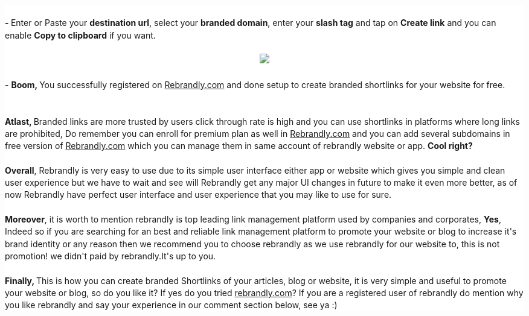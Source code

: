   </a>
</div><br></b></div><div><b>- </b>Enter or Paste your <b>destination url</b>, select your <b>branded domain</b>, enter your <b>slash tag</b> and tap on <b>Create link</b> and you can enable <b>Copy to clipboard</b> if you want.&nbsp;</div><div><br></div><div><div class="separator" style="clear: both; text-align: center;">
  <a href="https://lh3.googleusercontent.com/-ks3lPllL2eQ/YIbPNLfmJDI/AAAAAAAAER8/d_-mnrNUOLwn2YczRrVho7xhHtsfOieNQCLcBGAsYHQ/s1600/1619447571946831-11.png" imageanchor="1" style="margin-left: 1em; margin-right: 1em;">
    <img border="0" src="https://lh3.googleusercontent.com/-ks3lPllL2eQ/YIbPNLfmJDI/AAAAAAAAER8/d_-mnrNUOLwn2YczRrVho7xhHtsfOieNQCLcBGAsYHQ/s1600/1619447571946831-11.png" width="400">
  </a>
</div><br></div><div>- <b>Boom, </b>You successfully registered on <a href="http://Rebrandly.com">Rebrandly.com</a> and done setup to create branded shortlinks for your website for free.&nbsp;</div><div><br></div><div><br></div><div><b>Atlast, </b>Branded links are more trusted by users click through rate is high and you can use shortlinks in platforms where long links are prohibited, Do remember you can enroll for premium plan as well in <a href="http://Rebrandly.com">Rebrandly.com</a> and you can add several subdomains in free version of <a href="http://Rebrandly.com">Rebrandly.com</a> which you can manage them in same account of rebrandly website or app. <b>Cool right?&nbsp;</b></div><div><br></div><div><b>Overall</b>, Rebrandly is very easy to use due to its simple user interface either app or website which gives you simple and clean user experience but we have to wait and see will Rebrandly get any major UI changes in future to make it even more better, as of now Rebrandly have perfect user interface and user experience that you may like to use for sure.&nbsp;<br></div><div><br></div><div><b>Moreover</b>, it is worth to mention rebrandly is top leading link management platform used by companies and corporates, <b>Yes</b>, Indeed so if you are searching for an best and reliable link management platform to promote your website or blog to increase it's brand identity or any reason then we recommend you to choose rebrandly as we use rebrandly for our website to, this is not promotion! we didn't paid by rebrandly.It's up to you.&nbsp;</div><div><br></div><div><b>Finally, </b>This is how you can create branded Shortlinks of your articles, blog or website, it is very simple and useful to promote your website or blog, so do you like it? If yes do you tried <a href="http://rebrandly.com">rebrandly.com</a>? If you are a registered user of rebrandly do mention why you like rebrandly and say your experience in our comment section below, see ya :)&nbsp;<br></div></div></div>
